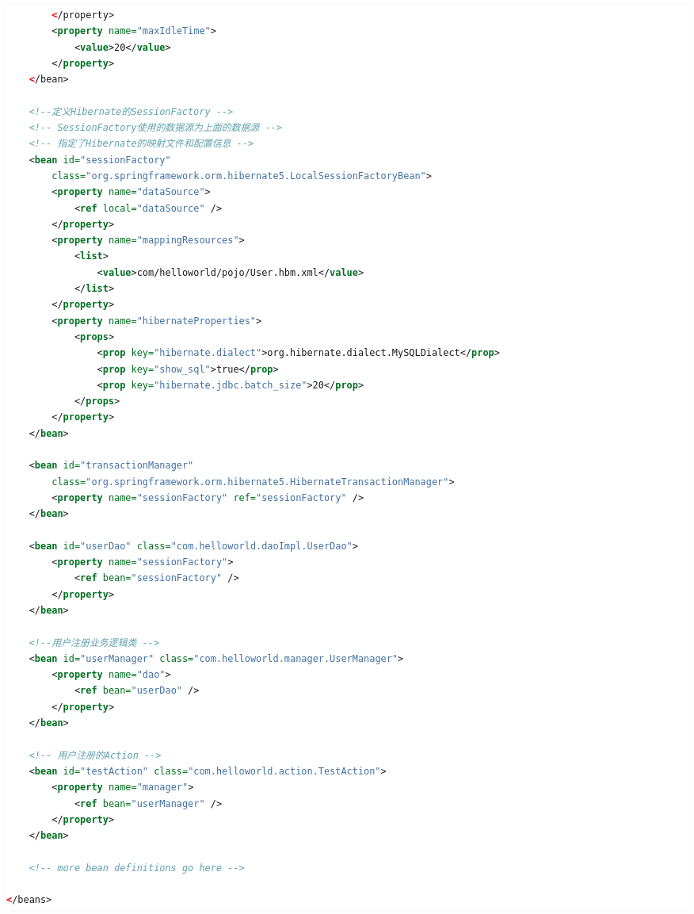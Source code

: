 ```xml
		</property>
		<property name="maxIdleTime">
			<value>20</value>
		</property>
	</bean>

	<!--定义Hibernate的SessionFactory -->
	<!-- SessionFactory使用的数据源为上面的数据源 -->
	<!-- 指定了Hibernate的映射文件和配置信息 -->
	<bean id="sessionFactory"
		class="org.springframework.orm.hibernate5.LocalSessionFactoryBean">
		<property name="dataSource">
			<ref local="dataSource" />
		</property>
		<property name="mappingResources">
			<list>
				<value>com/helloworld/pojo/User.hbm.xml</value>
			</list>
		</property>
		<property name="hibernateProperties">
			<props>
				<prop key="hibernate.dialect">org.hibernate.dialect.MySQLDialect</prop>
				<prop key="show_sql">true</prop>
				<prop key="hibernate.jdbc.batch_size">20</prop>
			</props>
		</property>
	</bean>

	<bean id="transactionManager"
		class="org.springframework.orm.hibernate5.HibernateTransactionManager">
		<property name="sessionFactory" ref="sessionFactory" />
	</bean>

	<bean id="userDao" class="com.helloworld.daoImpl.UserDao">
		<property name="sessionFactory">
			<ref bean="sessionFactory" />
		</property>
	</bean>

	<!--用户注册业务逻辑类 -->
	<bean id="userManager" class="com.helloworld.manager.UserManager">
		<property name="dao">
			<ref bean="userDao" />
		</property>
	</bean>

	<!-- 用户注册的Action -->
	<bean id="testAction" class="com.helloworld.action.TestAction">
		<property name="manager">
			<ref bean="userManager" />
		</property>
	</bean>

	<!-- more bean definitions go here -->

</beans>
```
